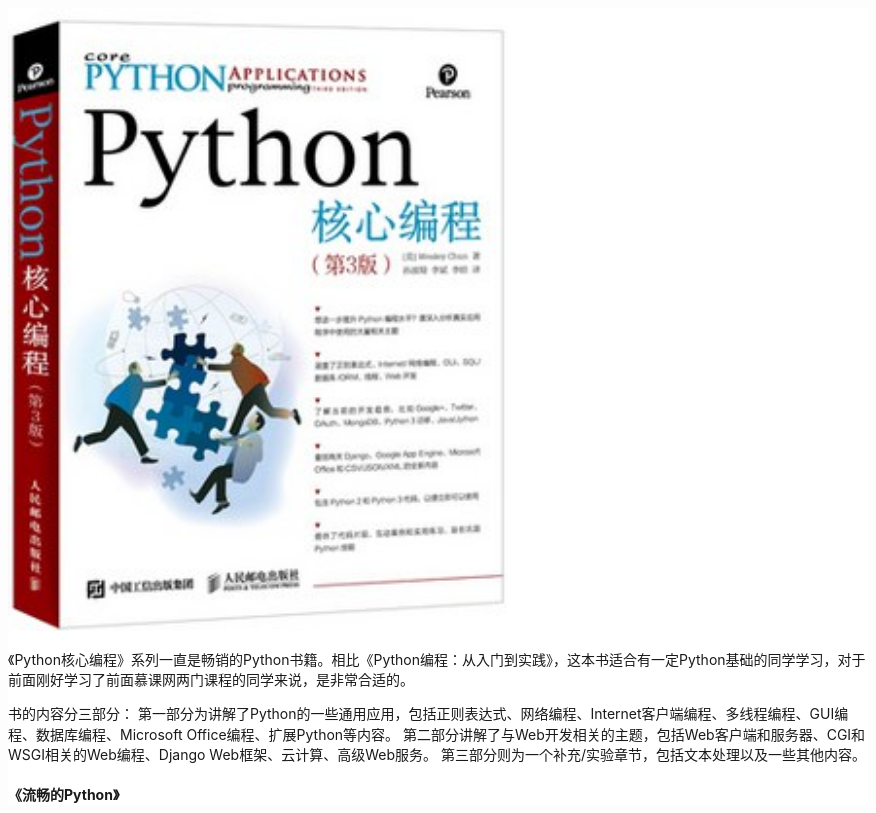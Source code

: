 <img src="./images/python-books/s28754071.jpg" width="500">

《Python核心编程》系列一直是畅销的Python书籍。相比《Python编程：从入门到实践》，这本书适合有一定Python基础的同学学习，对于前面刚好学习了前面慕课网两门课程的同学来说，是非常合适的。

书的内容分三部分：
第一部分为讲解了Python的一些通用应用，包括正则表达式、网络编程、Internet客户端编程、多线程编程、GUI编程、数据库编程、Microsoft Office编程、扩展Python等内容。
第二部分讲解了与Web开发相关的主题，包括Web客户端和服务器、CGI和WSGI相关的Web编程、Django Web框架、云计算、高级Web服务。
第三部分则为一个补充/实验章节，包括文本处理以及一些其他内容。 

#### 《流畅的Python》
